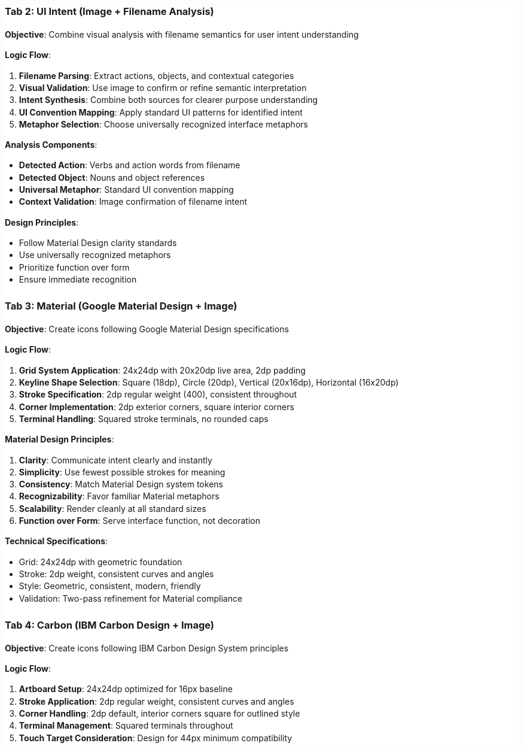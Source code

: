 ### Tab 2: UI Intent (Image + Filename Analysis)
**Objective**: Combine visual analysis with filename semantics for user intent understanding

**Logic Flow**:
1. **Filename Parsing**: Extract actions, objects, and contextual categories
2. **Visual Validation**: Use image to confirm or refine semantic interpretation
3. **Intent Synthesis**: Combine both sources for clearer purpose understanding
4. **UI Convention Mapping**: Apply standard UI patterns for identified intent
5. **Metaphor Selection**: Choose universally recognized interface metaphors

**Analysis Components**:
- **Detected Action**: Verbs and action words from filename
- **Detected Object**: Nouns and object references
- **Universal Metaphor**: Standard UI convention mapping
- **Context Validation**: Image confirmation of filename intent

**Design Principles**:
- Follow Material Design clarity standards
- Use universally recognized metaphors
- Prioritize function over form
- Ensure immediate recognition

### Tab 3: Material (Google Material Design + Image)
**Objective**: Create icons following Google Material Design specifications

**Logic Flow**:
1. **Grid System Application**: 24x24dp with 20x20dp live area, 2dp padding
2. **Keyline Shape Selection**: Square (18dp), Circle (20dp), Vertical (20x16dp), Horizontal (16x20dp)
3. **Stroke Specification**: 2dp regular weight (400), consistent throughout
4. **Corner Implementation**: 2dp exterior corners, square interior corners
5. **Terminal Handling**: Squared stroke terminals, no rounded caps

**Material Design Principles**:
1. **Clarity**: Communicate intent clearly and instantly
2. **Simplicity**: Use fewest possible strokes for meaning
3. **Consistency**: Match Material Design system tokens
4. **Recognizability**: Favor familiar Material metaphors
5. **Scalability**: Render cleanly at all standard sizes
6. **Function over Form**: Serve interface function, not decoration

**Technical Specifications**:
- Grid: 24x24dp with geometric foundation
- Stroke: 2dp weight, consistent curves and angles
- Style: Geometric, consistent, modern, friendly
- Validation: Two-pass refinement for Material compliance

### Tab 4: Carbon (IBM Carbon Design + Image)
**Objective**: Create icons following IBM Carbon Design System principles

**Logic Flow**:
1. **Artboard Setup**: 24x24dp optimized for 16px baseline
2. **Stroke Application**: 2dp regular weight, consistent curves and angles
3. **Corner Handling**: 2dp default, interior corners square for outlined style
4. **Terminal Management**: Squared terminals throughout
5. **Touch Target Consideration**: Design for 44px minimum compatibility
